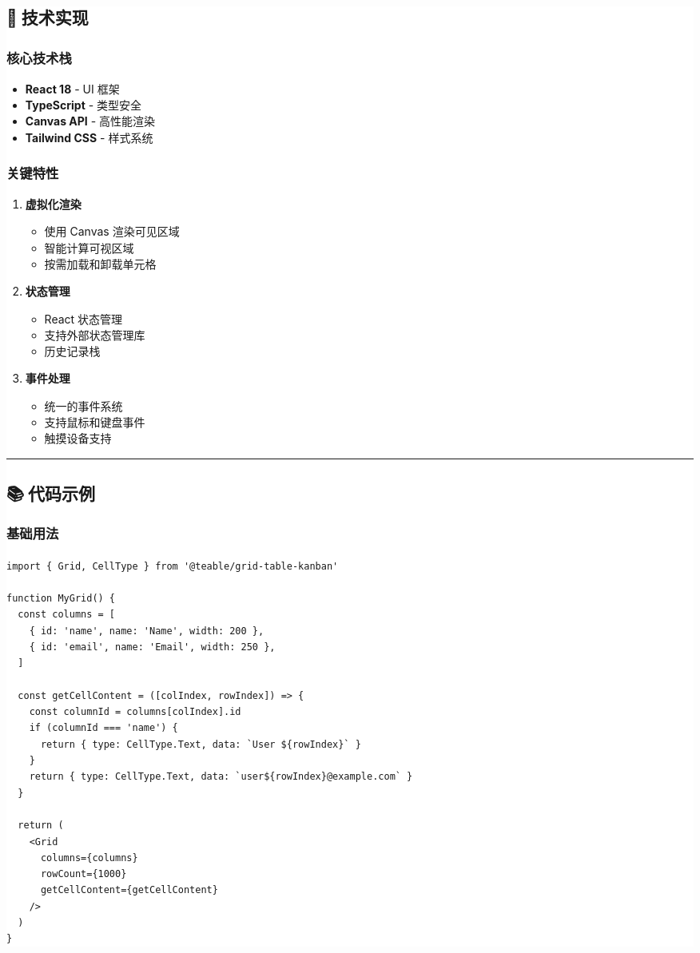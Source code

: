 
## 🔧 技术实现

### 核心技术栈

- **React 18** - UI 框架
- **TypeScript** - 类型安全
- **Canvas API** - 高性能渲染
- **Tailwind CSS** - 样式系统

### 关键特性

1. **虚拟化渲染**
   - 使用 Canvas 渲染可见区域
   - 智能计算可视区域
   - 按需加载和卸载单元格

2. **状态管理**
   - React 状态管理
   - 支持外部状态管理库
   - 历史记录栈

3. **事件处理**
   - 统一的事件系统
   - 支持鼠标和键盘事件
   - 触摸设备支持

---

## 📚 代码示例

### 基础用法

```tsx
import { Grid, CellType } from '@teable/grid-table-kanban'

function MyGrid() {
  const columns = [
    { id: 'name', name: 'Name', width: 200 },
    { id: 'email', name: 'Email', width: 250 },
  ]

  const getCellContent = ([colIndex, rowIndex]) => {
    const columnId = columns[colIndex].id
    if (columnId === 'name') {
      return { type: CellType.Text, data: `User ${rowIndex}` }
    }
    return { type: CellType.Text, data: `user${rowIndex}@example.com` }
  }

  return (
    <Grid
      columns={columns}
      rowCount={1000}
      getCellContent={getCellContent}
    />
  )
}
```
